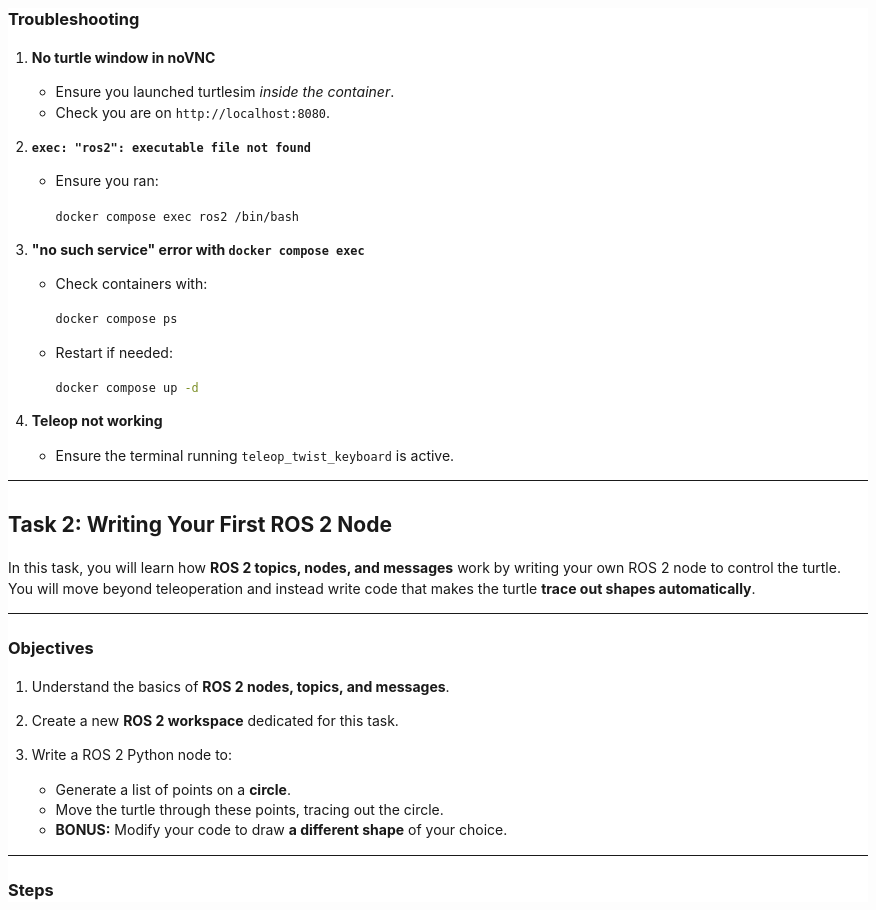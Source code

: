 
### Troubleshooting

1. **No turtle window in noVNC**

   * Ensure you launched turtlesim *inside the container*.
   * Check you are on `http://localhost:8080`.

2. **`exec: "ros2": executable file not found`**

   * Ensure you ran:

     ```bash
     docker compose exec ros2 /bin/bash
     ```

3. **"no such service" error with `docker compose exec`**

   * Check containers with:

     ```bash
     docker compose ps
     ```
   * Restart if needed:

     ```bash
     docker compose up -d
     ```

4. **Teleop not working**

   * Ensure the terminal running `teleop_twist_keyboard` is active.

---

## Task 2: Writing Your First ROS 2 Node

In this task, you will learn how **ROS 2 topics, nodes, and messages** work by writing your own ROS 2 node to control the turtle.
You will move beyond teleoperation and instead write code that makes the turtle **trace out shapes automatically**.

---

### Objectives

1. Understand the basics of **ROS 2 nodes, topics, and messages**.
2. Create a new **ROS 2 workspace** dedicated for this task.
3. Write a ROS 2 Python node to:

   * Generate a list of points on a **circle**.
   * Move the turtle through these points, tracing out the circle.
   * **BONUS:** Modify your code to draw **a different shape** of your choice.

---

### Steps
